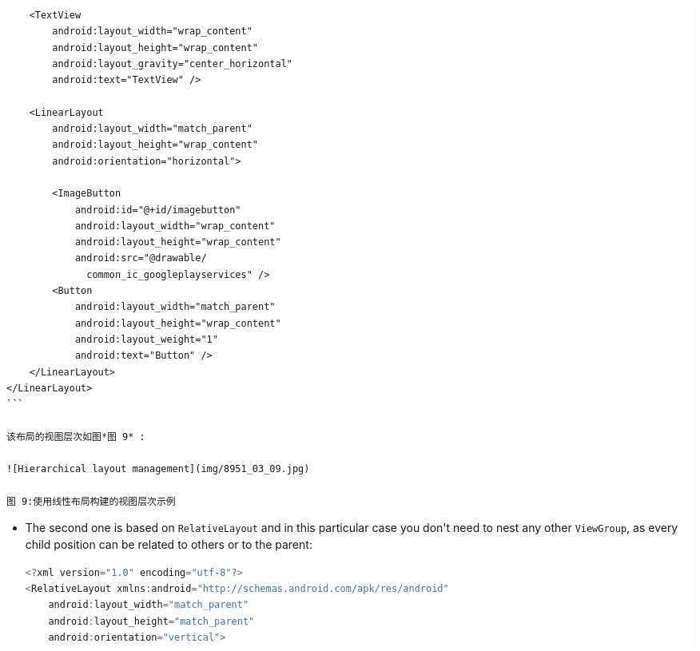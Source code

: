         <TextView
            android:layout_width="wrap_content"
            android:layout_height="wrap_content"
            android:layout_gravity="center_horizontal"
            android:text="TextView" />

        <LinearLayout
            android:layout_width="match_parent"
            android:layout_height="wrap_content"
            android:orientation="horizontal">

            <ImageButton
                android:id="@+id/imagebutton"
                android:layout_width="wrap_content"
                android:layout_height="wrap_content"
                android:src="@drawable/ 
                  common_ic_googleplayservices" />
            <Button
                android:layout_width="match_parent"
                android:layout_height="wrap_content"
                android:layout_weight="1"
                android:text="Button" />
        </LinearLayout>
    </LinearLayout>
    ```

    该布局的视图层次如图*图 9* :

    ![Hierarchical layout management](img/8951_03_09.jpg)

    图 9:使用线性布局构建的视图层次示例

*   The second one is based on `RelativeLayout` and in this particular case you don't need to nest any other `ViewGroup`, as every child position can be related to others or to the parent:

    ```java
    <?xml version="1.0" encoding="utf-8"?>
    <RelativeLayout xmlns:android="http://schemas.android.com/apk/res/android"
        android:layout_width="match_parent"
        android:layout_height="match_parent"
        android:orientation="vertical">

